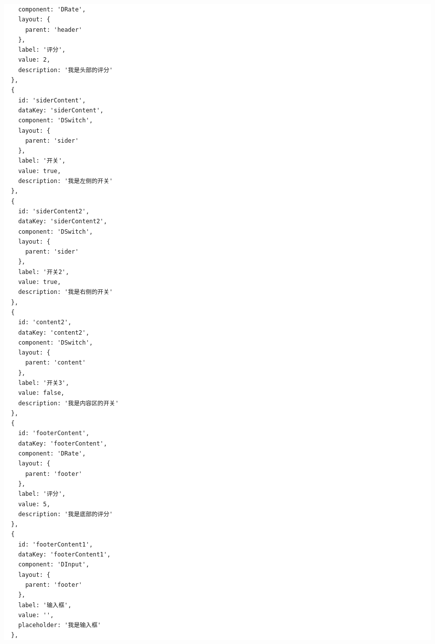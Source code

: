 ```vue title=结合Layout组件实现布局 playground=FormLayout
    component: 'DRate',
    layout: {
      parent: 'header'
    },
    label: '评分',
    value: 2,
    description: '我是头部的评分'
  },
  {
    id: 'siderContent',
    dataKey: 'siderContent',
    component: 'DSwitch',
    layout: {
      parent: 'sider'
    },
    label: '开关',
    value: true,
    description: '我是左侧的开关'
  },
  {
    id: 'siderContent2',
    dataKey: 'siderContent2',
    component: 'DSwitch',
    layout: {
      parent: 'sider'
    },
    label: '开关2',
    value: true,
    description: '我是右侧的开关'
  },
  {
    id: 'content2',
    dataKey: 'content2',
    component: 'DSwitch',
    layout: {
      parent: 'content'
    },
    label: '开关3',
    value: false,
    description: '我是内容区的开关'
  },
  {
    id: 'footerContent',
    dataKey: 'footerContent',
    component: 'DRate',
    layout: {
      parent: 'footer'
    },
    label: '评分',
    value: 5,
    description: '我是底部的评分'
  },
  {
    id: 'footerContent1',
    dataKey: 'footerContent1',
    component: 'DInput',
    layout: {
      parent: 'footer'
    },
    label: '输入框',
    value: '',
    placeholder: '我是输入框'
  },
```